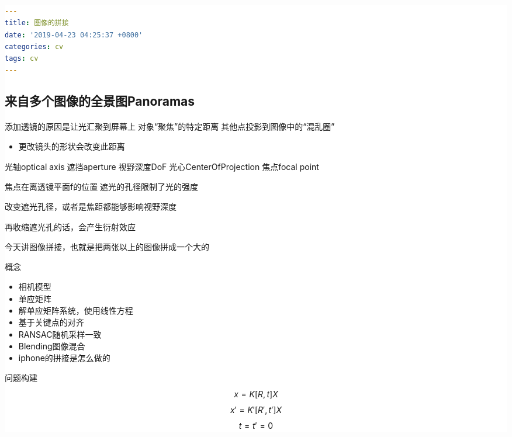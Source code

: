 ```yaml
---
title: 图像的拼接
date: '2019-04-23 04:25:37 +0800'
categories: cv
tags: cv
---
```


 <script type="text/x-mathjax-config">
  MathJax.Hub.Config({tex2jax: {inlineMath: [['$','$'], ['\\(','\\)']]}});
</script>
<script type="text/javascript" async
  src="https://cdnjs.cloudflare.com/ajax/libs/mathjax/2.7.5/MathJax.js?config=TeX-MML-AM_CHTML">
</script> 

## 来自多个图像的全景图Panoramas
添加透镜的原因是让光汇聚到屏幕上
对象“聚焦”的特定距离
其他点投影到图像中的“混乱圈”
- 更改镜头的形状会改变此距离

光轴optical axis
遮挡aperture
视野深度DoF
光心CenterOfProjection
焦点focal point


焦点在离透镜平面f的位置
遮光的孔径限制了光的强度

改变遮光孔径，或者是焦距都能够影响视野深度

再收缩遮光孔的话，会产生衍射效应

今天讲图像拼接，也就是把两张以上的图像拼成一个大的

概念
- 相机模型
- 单应矩阵
- 解单应矩阵系统，使用线性方程
- 基于关键点的对齐
- RANSAC随机采样一致
- Blending图像混合
- iphone的拼接是怎么做的

问题构建
$$
x = K[R,t]X
$$
$$
x' = K'[R',t']X
$$
$$
t=t'=0
$$
